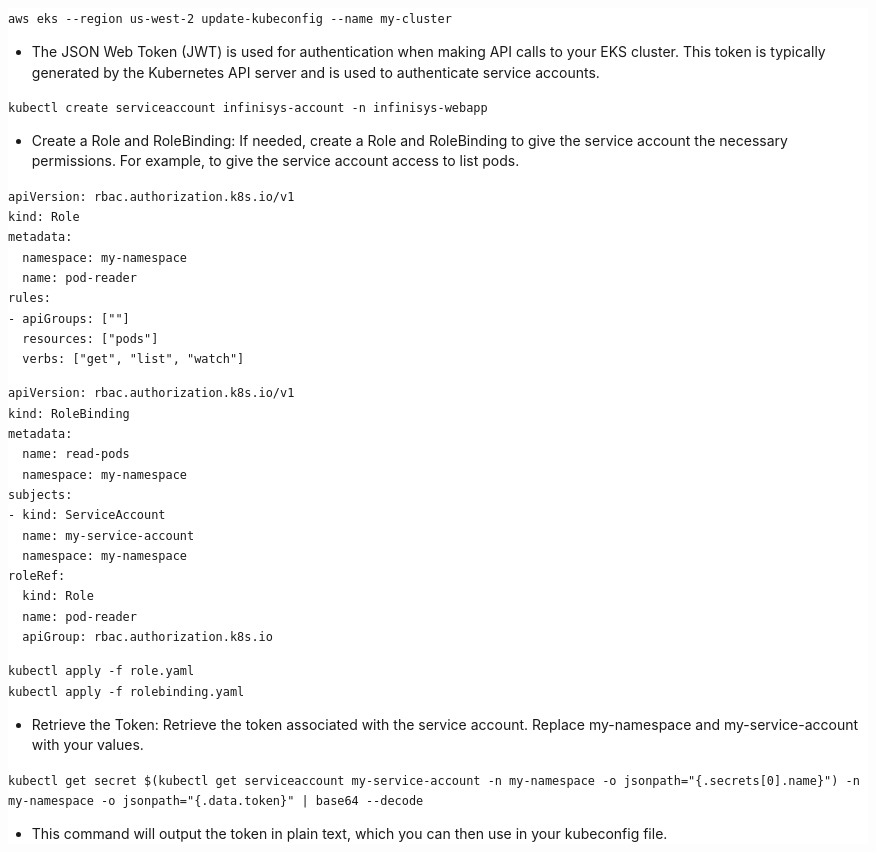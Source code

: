 ```
aws eks --region us-west-2 update-kubeconfig --name my-cluster
```

* The JSON Web Token (JWT) is used for authentication when making API calls to your EKS cluster. This token is typically generated by the Kubernetes API server and is used to authenticate service accounts.

```
kubectl create serviceaccount infinisys-account -n infinisys-webapp
```

* Create a Role and RoleBinding:
If needed, create a Role and RoleBinding to give the service account the necessary permissions. For example, to give the service account access to list pods.

```
apiVersion: rbac.authorization.k8s.io/v1
kind: Role
metadata:
  namespace: my-namespace
  name: pod-reader
rules:
- apiGroups: [""]
  resources: ["pods"]
  verbs: ["get", "list", "watch"]
```
```
apiVersion: rbac.authorization.k8s.io/v1
kind: RoleBinding
metadata:
  name: read-pods
  namespace: my-namespace
subjects:
- kind: ServiceAccount
  name: my-service-account
  namespace: my-namespace
roleRef:
  kind: Role
  name: pod-reader
  apiGroup: rbac.authorization.k8s.io
```

```
kubectl apply -f role.yaml
kubectl apply -f rolebinding.yaml
```
* Retrieve the Token:
Retrieve the token associated with the service account. Replace my-namespace and my-service-account with your values.

```
kubectl get secret $(kubectl get serviceaccount my-service-account -n my-namespace -o jsonpath="{.secrets[0].name}") -n my-namespace -o jsonpath="{.data.token}" | base64 --decode
```

* This command will output the token in plain text, which you can then use in your kubeconfig file.
